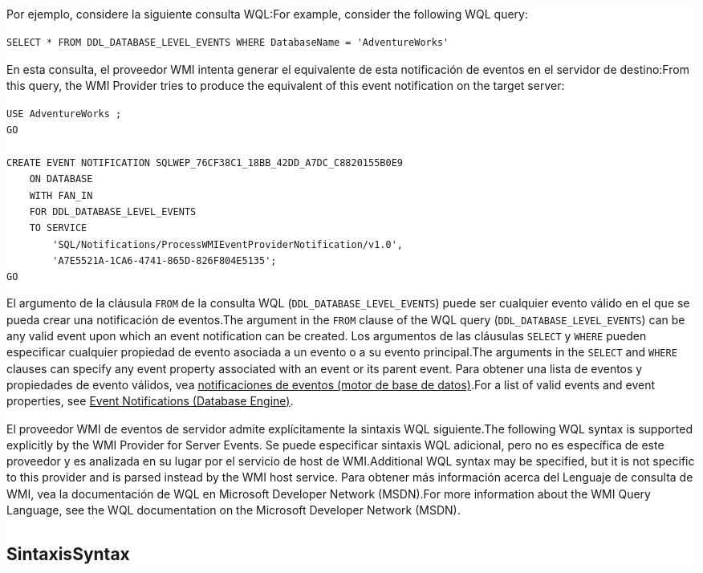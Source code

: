  <span data-ttu-id="a4078-107">Por ejemplo, considere la siguiente consulta WQL:</span><span class="sxs-lookup"><span data-stu-id="a4078-107">For example, consider the following WQL query:</span></span>  
  
```  
SELECT * FROM DDL_DATABASE_LEVEL_EVENTS WHERE DatabaseName = 'AdventureWorks'  
```  
  
 <span data-ttu-id="a4078-108">En esta consulta, el proveedor WMI intenta generar el equivalente de esta notificación de eventos en el servidor de destino:</span><span class="sxs-lookup"><span data-stu-id="a4078-108">From this query, the WMI Provider tries to produce the equivalent of this event notification on the target server:</span></span>  
  
```  
USE AdventureWorks ;  
GO  
  
CREATE EVENT NOTIFICATION SQLWEP_76CF38C1_18BB_42DD_A7DC_C8820155B0E9  
    ON DATABASE  
    WITH FAN_IN  
    FOR DDL_DATABASE_LEVEL_EVENTS  
    TO SERVICE   
        'SQL/Notifications/ProcessWMIEventProviderNotification/v1.0',  
        'A7E5521A-1CA6-4741-865D-826F804E5135';  
GO  
```  
  
 <span data-ttu-id="a4078-109">El argumento de la cláusula `FROM` de la consulta WQL (`DDL_DATABASE_LEVEL_EVENTS`) puede ser cualquier evento válido en el que se pueda crear una notificación de eventos.</span><span class="sxs-lookup"><span data-stu-id="a4078-109">The argument in the `FROM` clause of the WQL query (`DDL_DATABASE_LEVEL_EVENTS`) can be any valid event upon which an event notification can be created.</span></span> <span data-ttu-id="a4078-110">Los argumentos de las cláusulas `SELECT` y `WHERE` pueden especificar cualquier propiedad de evento asociada a un evento o a su evento principal.</span><span class="sxs-lookup"><span data-stu-id="a4078-110">The arguments in the `SELECT` and `WHERE` clauses can specify any event property associated with an event or its parent event.</span></span> <span data-ttu-id="a4078-111">Para obtener una lista de eventos y propiedades de evento válidos, vea [notificaciones de eventos (motor de base de datos)](https://technet.microsoft.com/library/ms182602.aspx).</span><span class="sxs-lookup"><span data-stu-id="a4078-111">For a list of valid events and event properties, see [Event Notifications (Database Engine)](https://technet.microsoft.com/library/ms182602.aspx).</span></span>  
  
 <span data-ttu-id="a4078-112">El proveedor WMI de eventos de servidor admite explícitamente la sintaxis WQL siguiente.</span><span class="sxs-lookup"><span data-stu-id="a4078-112">The following WQL syntax is supported explicitly by the WMI Provider for Server Events.</span></span> <span data-ttu-id="a4078-113">Se puede especificar sintaxis WQL adicional, pero no es específica de este proveedor y es analizada en su lugar por el servicio de host de WMI.</span><span class="sxs-lookup"><span data-stu-id="a4078-113">Additional WQL syntax may be specified, but it is not specific to this provider and is parsed instead by the WMI host service.</span></span> <span data-ttu-id="a4078-114">Para obtener más información acerca del Lenguaje de consulta de WMI, vea la documentación de WQL en Microsoft Developer Network (MSDN).</span><span class="sxs-lookup"><span data-stu-id="a4078-114">For more information about the WMI Query Language, see the WQL documentation on the Microsoft Developer Network (MSDN).</span></span>  
  
## <a name="syntax"></a><span data-ttu-id="a4078-115">Sintaxis</span><span class="sxs-lookup"><span data-stu-id="a4078-115">Syntax</span></span>  
  